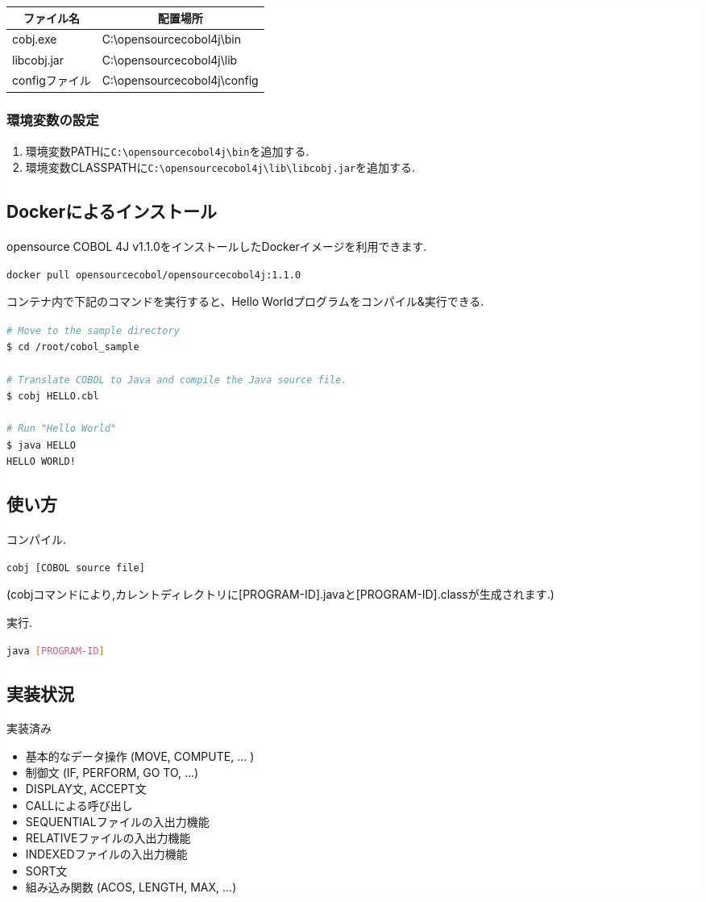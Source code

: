 | ファイル名 | 配置場所 |
|---|---|
| cobj.exe | C:\opensourcecobol4j\bin |
| libcobj.jar | C:\opensourcecobol4j\lib |
| configファイル | C:\opensourcecobol4j\config |

### 環境変数の設定
1. 環境変数PATHに`C:\opensourcecobol4j\bin`を追加する.
2. 環境変数CLASSPATHに`C:\opensourcecobol4j\lib\libcobj.jar`を追加する.

## Dockerによるインストール

opensource COBOL 4J v1.1.0をインストールしたDockerイメージを利用できます.

```bash
docker pull opensourcecobol/opensourcecobol4j:1.1.0
```

コンテナ内で下記のコマンドを実行すると、Hello Worldプログラムをコンパイル&実行できる.

``` bash
# Move to the sample directory
$ cd /root/cobol_sample

# Translate COBOL to Java and compile the Java source file.
$ cobj HELLO.cbl

# Run "Hello World"
$ java HELLO
HELLO WORLD!
```

## 使い方

コンパイル.
```bash
cobj [COBOL source file]
```
(cobjコマンドにより,カレントディレクトリに[PROGRAM-ID].javaと[PROGRAM-ID].classが生成されます.)

実行.
```bash
java [PROGRAM-ID]
```

## 実装状況

実装済み

* 基本的なデータ操作 (MOVE, COMPUTE, ... )
* 制御文 (IF, PERFORM, GO TO, ...)
* DISPLAY文, ACCEPT文
* CALLによる呼び出し
* SEQUENTIALファイルの入出力機能
* RELATIVEファイルの入出力機能
* INDEXEDファイルの入出力機能
* SORT文
* 組み込み関数 (ACOS, LENGTH, MAX, ...)
